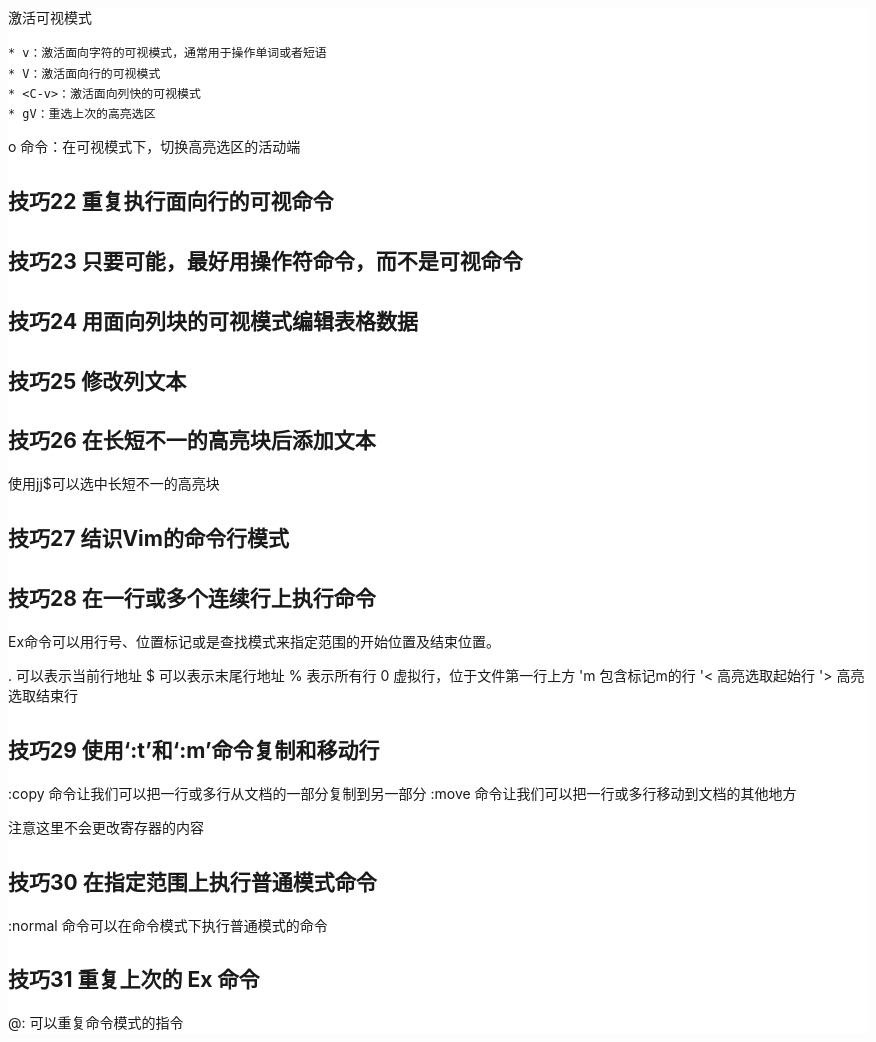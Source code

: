 激活可视模式

    * v：激活面向字符的可视模式，通常用于操作单词或者短语
    * V：激活面向行的可视模式
    * <C-v>：激活面向列快的可视模式
    * gV：重选上次的高亮选区

o 命令：在可视模式下，切换高亮选区的活动端

## 技巧22 重复执行面向行的可视命令

## 技巧23 只要可能，最好用操作符命令，而不是可视命令

## 技巧24 用面向列块的可视模式编辑表格数据

## 技巧25 修改列文本

## 技巧26 在长短不一的高亮块后添加文本

使用<C-v>jj$可以选中长短不一的高亮块

## 技巧27 结识Vim的命令行模式

## 技巧28 在一行或多个连续行上执行命令

Ex命令可以用行号、位置标记或是查找模式来指定范围的开始位置及结束位置。

.      可以表示当前行地址
$      可以表示末尾行地址
%      表示所有行
0      虚拟行，位于文件第一行上方
'm     包含标记m的行
'<     高亮选取起始行
'>     高亮选取结束行

## 技巧29 使用‘:t’和‘:m’命令复制和移动行

:copy 命令让我们可以把一行或多行从文档的一部分复制到另一部分
:move 命令让我们可以把一行或多行移动到文档的其他地方

注意这里不会更改寄存器的内容

## 技巧30 在指定范围上执行普通模式命令

:normal 命令可以在命令模式下执行普通模式的命令

## 技巧31 重复上次的 Ex 命令

@: 可以重复命令模式的指令
